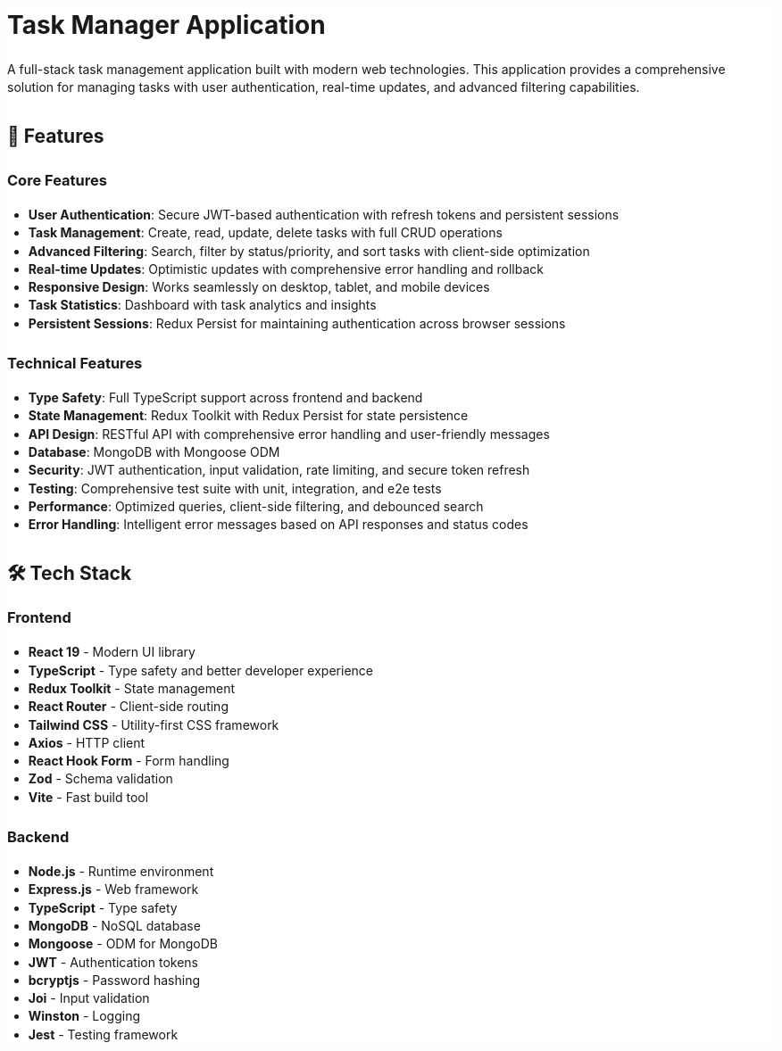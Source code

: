 # Task Manager Application

A full-stack task management application built with modern web technologies. This application provides a comprehensive solution for managing tasks with user authentication, real-time updates, and advanced filtering capabilities.

## 🚀 Features

### Core Features
- **User Authentication**: Secure JWT-based authentication with refresh tokens and persistent sessions
- **Task Management**: Create, read, update, delete tasks with full CRUD operations
- **Advanced Filtering**: Search, filter by status/priority, and sort tasks with client-side optimization
- **Real-time Updates**: Optimistic updates with comprehensive error handling and rollback
- **Responsive Design**: Works seamlessly on desktop, tablet, and mobile devices
- **Task Statistics**: Dashboard with task analytics and insights
- **Persistent Sessions**: Redux Persist for maintaining authentication across browser sessions

### Technical Features
- **Type Safety**: Full TypeScript support across frontend and backend
- **State Management**: Redux Toolkit with Redux Persist for state persistence
- **API Design**: RESTful API with comprehensive error handling and user-friendly messages
- **Database**: MongoDB with Mongoose ODM
- **Security**: JWT authentication, input validation, rate limiting, and secure token refresh
- **Testing**: Comprehensive test suite with unit, integration, and e2e tests
- **Performance**: Optimized queries, client-side filtering, and debounced search
- **Error Handling**: Intelligent error messages based on API responses and status codes

## 🛠️ Tech Stack

### Frontend
- **React 19** - Modern UI library
- **TypeScript** - Type safety and better developer experience
- **Redux Toolkit** - State management
- **React Router** - Client-side routing
- **Tailwind CSS** - Utility-first CSS framework
- **Axios** - HTTP client
- **React Hook Form** - Form handling
- **Zod** - Schema validation
- **Vite** - Fast build tool

### Backend
- **Node.js** - Runtime environment
- **Express.js** - Web framework
- **TypeScript** - Type safety
- **MongoDB** - NoSQL database
- **Mongoose** - ODM for MongoDB
- **JWT** - Authentication tokens
- **bcryptjs** - Password hashing
- **Joi** - Input validation
- **Winston** - Logging
- **Jest** - Testing framework
